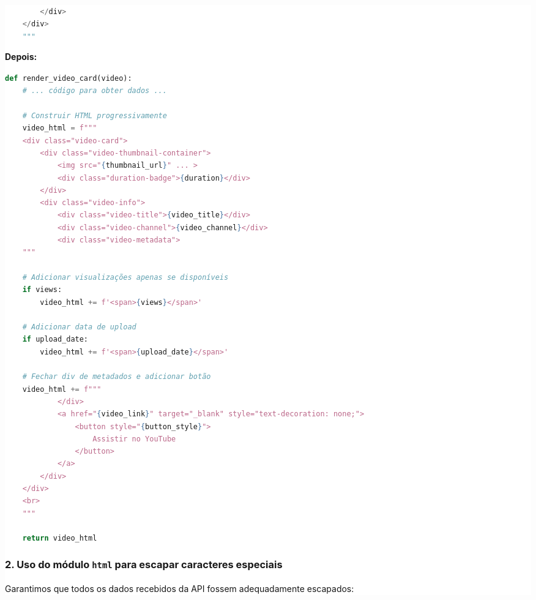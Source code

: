 ```python
        </div>
    </div>
    """
```

**Depois:**
```python
def render_video_card(video):
    # ... código para obter dados ...
    
    # Construir HTML progressivamente
    video_html = f"""
    <div class="video-card">
        <div class="video-thumbnail-container">
            <img src="{thumbnail_url}" ... >
            <div class="duration-badge">{duration}</div>
        </div>
        <div class="video-info">
            <div class="video-title">{video_title}</div>
            <div class="video-channel">{video_channel}</div>
            <div class="video-metadata">
    """
    
    # Adicionar visualizações apenas se disponíveis
    if views:
        video_html += f'<span>{views}</span>'
    
    # Adicionar data de upload
    if upload_date:
        video_html += f'<span>{upload_date}</span>'
    
    # Fechar div de metadados e adicionar botão
    video_html += f"""
            </div>
            <a href="{video_link}" target="_blank" style="text-decoration: none;">
                <button style="{button_style}">
                    Assistir no YouTube
                </button>
            </a>
        </div>
    </div>
    <br>
    """
    
    return video_html
```

### 2. Uso do módulo `html` para escapar caracteres especiais

Garantimos que todos os dados recebidos da API fossem adequadamente escapados:
